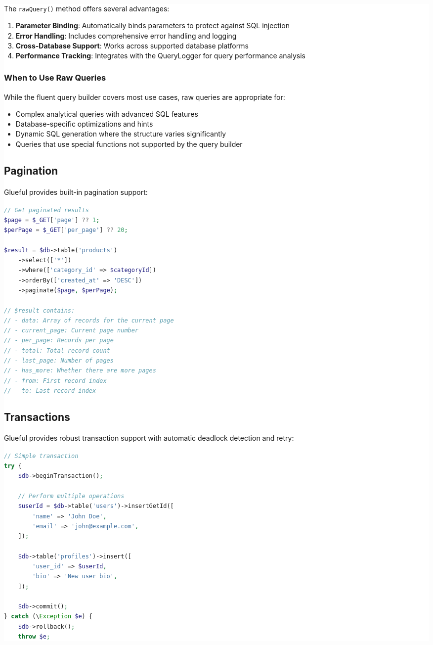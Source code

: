 The `rawQuery()` method offers several advantages:

1. **Parameter Binding**: Automatically binds parameters to protect against SQL injection
2. **Error Handling**: Includes comprehensive error handling and logging
3. **Cross-Database Support**: Works across supported database platforms
4. **Performance Tracking**: Integrates with the QueryLogger for query performance analysis

### When to Use Raw Queries

While the fluent query builder covers most use cases, raw queries are appropriate for:

- Complex analytical queries with advanced SQL features
- Database-specific optimizations and hints
- Dynamic SQL generation where the structure varies significantly
- Queries that use special functions not supported by the query builder

## Pagination

Glueful provides built-in pagination support:

```php
// Get paginated results
$page = $_GET['page'] ?? 1;
$perPage = $_GET['per_page'] ?? 20;

$result = $db->table('products')
    ->select(['*'])
    ->where(['category_id' => $categoryId])
    ->orderBy(['created_at' => 'DESC'])
    ->paginate($page, $perPage);

// $result contains:
// - data: Array of records for the current page
// - current_page: Current page number
// - per_page: Records per page
// - total: Total record count
// - last_page: Number of pages
// - has_more: Whether there are more pages
// - from: First record index
// - to: Last record index
```

## Transactions

Glueful provides robust transaction support with automatic deadlock detection and retry:

```php
// Simple transaction
try {
    $db->beginTransaction();

    // Perform multiple operations
    $userId = $db->table('users')->insertGetId([
        'name' => 'John Doe',
        'email' => 'john@example.com',
    ]);

    $db->table('profiles')->insert([
        'user_id' => $userId,
        'bio' => 'New user bio',
    ]);

    $db->commit();
} catch (\Exception $e) {
    $db->rollback();
    throw $e;
```